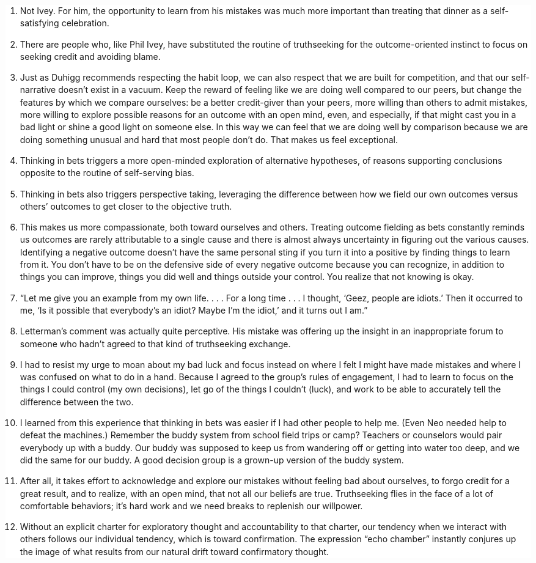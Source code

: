 1. Not Ivey. For him, the opportunity to learn from his mistakes was much more important than treating that dinner as a self-satisfying celebration. 

1. There are people who, like Phil Ivey, have substituted the routine of truthseeking for the outcome-oriented instinct to focus on seeking credit and avoiding blame. 

1. Just as Duhigg recommends respecting the habit loop, we can also respect that we are built for competition, and that our self-narrative doesn’t exist in a vacuum. Keep the reward of feeling like we are doing well compared to our peers, but change the features by which we compare ourselves: be a better credit-giver than your peers, more willing than others to admit mistakes, more willing to explore possible reasons for an outcome with an open mind, even, and especially, if that might cast you in a bad light or shine a good light on someone else. In this way we can feel that we are doing well by comparison because we are doing something unusual and hard that most people don’t do. That makes us feel exceptional.

1. Thinking in bets triggers a more open-minded exploration of alternative hypotheses, of reasons supporting conclusions opposite to the routine of self-serving bias. 

1. Thinking in bets also triggers perspective taking, leveraging the difference between how we field our own outcomes versus others’ outcomes to get closer to the objective truth. 

1. This makes us more compassionate, both toward ourselves and others. Treating outcome fielding as bets constantly reminds us outcomes are rarely attributable to a single cause and there is almost always uncertainty in figuring out the various causes. Identifying a negative outcome doesn’t have the same personal sting if you turn it into a positive by finding things to learn from it. You don’t have to be on the defensive side of every negative outcome because you can recognize, in addition to things you can improve, things you did well and things outside your control. You realize that not knowing is okay.

1. “Let me give you an example from my own life. . . . For a long time . . . I thought, ‘Geez, people are idiots.’ Then it occurred to me, ‘Is it possible that everybody’s an idiot? Maybe I’m the idiot,’ and it turns out I am.”

1. Letterman’s comment was actually quite perceptive. His mistake was offering up the insight in an inappropriate forum to someone who hadn’t agreed to that kind of truthseeking exchange.

1. I had to resist my urge to moan about my bad luck and focus instead on where I felt I might have made mistakes and where I was confused on what to do in a hand. Because I agreed to the group’s rules of engagement, I had to learn to focus on the things I could control (my own decisions), let go of the things I couldn’t (luck), and work to be able to accurately tell the difference between the two.

1. I learned from this experience that thinking in bets was easier if I had other people to help me. (Even Neo needed help to defeat the machines.) Remember the buddy system from school field trips or camp? Teachers or counselors would pair everybody up with a buddy. Our buddy was supposed to keep us from wandering off or getting into water too deep, and we did the same for our buddy. A good decision group is a grown-up version of the buddy system. 

1. After all, it takes effort to acknowledge and explore our mistakes without feeling bad about ourselves, to forgo credit for a great result, and to realize, with an open mind, that not all our beliefs are true. Truthseeking flies in the face of a lot of comfortable behaviors; it’s hard work and we need breaks to replenish our willpower.

1. Without an explicit charter for exploratory thought and accountability to that charter, our tendency when we interact with others follows our individual tendency, which is toward confirmation. The expression “echo chamber” instantly conjures up the image of what results from our natural drift toward confirmatory thought. 
